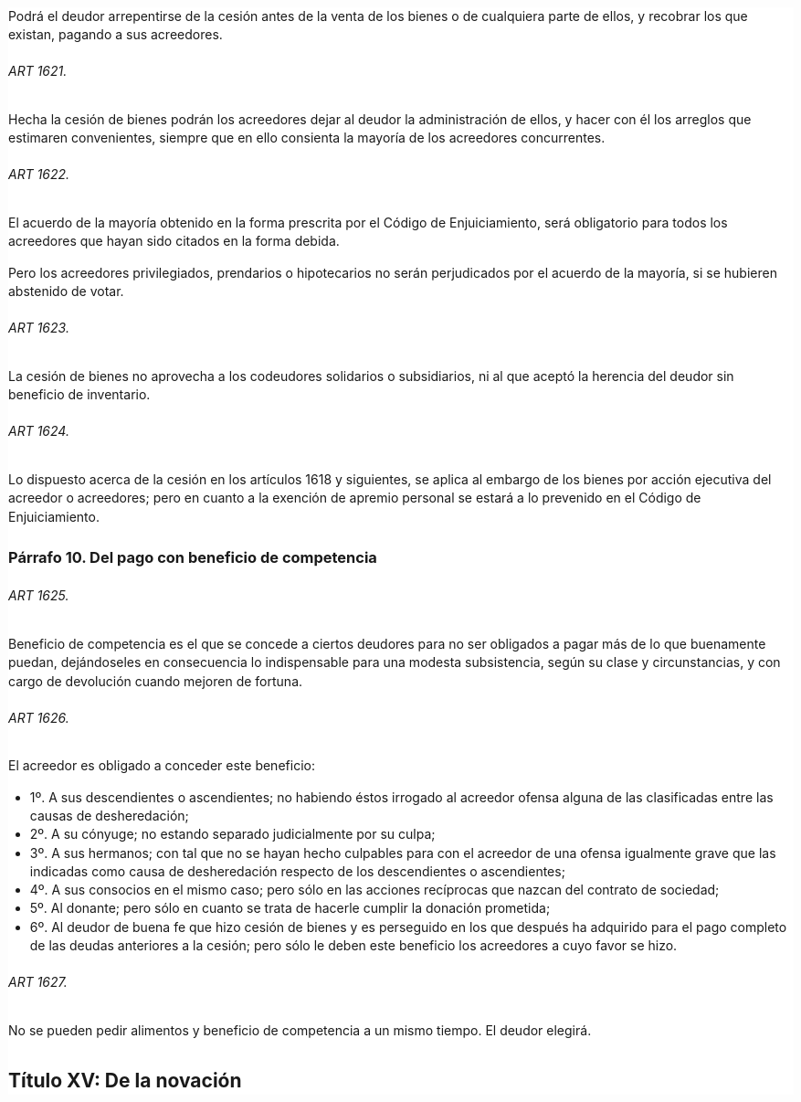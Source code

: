 Podrá el deudor arrepentirse de la cesión antes de la venta de los bienes o de cualquiera parte de ellos, y recobrar los que existan, pagando a sus acreedores.

###### ART 1621. 

Hecha la cesión de bienes podrán los acreedores dejar al deudor la administración de ellos, y hacer con él los arreglos que estimaren convenientes, siempre que en ello consienta la mayoría de los acreedores concurrentes.

###### ART 1622. 

El acuerdo de la mayoría obtenido en la forma prescrita por el Código de Enjuiciamiento, será obligatorio para todos los acreedores que hayan sido citados en la forma debida. 

Pero los acreedores privilegiados, prendarios o hipotecarios no serán perjudicados por el acuerdo de la mayoría, si se hubieren abstenido de votar.

###### ART 1623. 

La cesión de bienes no aprovecha a los codeudores solidarios o subsidiarios, ni al que aceptó la herencia del deudor sin beneficio de inventario.

###### ART 1624. 

Lo dispuesto acerca de la cesión en los artículos 1618 y siguientes, se aplica al embargo de los bienes por acción ejecutiva del acreedor o acreedores; pero en cuanto a la exención de apremio personal se estará a lo prevenido en el Código de Enjuiciamiento.

### Párrafo 10. Del pago con beneficio de competencia

###### ART 1625. 

Beneficio de competencia es el que se concede a ciertos deudores para no ser obligados a pagar más de lo que buenamente puedan, dejándoseles en consecuencia lo indispensable para una modesta subsistencia, según su clase y circunstancias, y con cargo de devolución cuando mejoren de fortuna.

###### ART 1626. 

El acreedor es obligado a conceder este beneficio: 
- 1º. A sus descendientes o ascendientes; no habiendo éstos irrogado al acreedor ofensa alguna de las clasificadas entre las causas de desheredación; 
- 2º. A su cónyuge; no estando separado judicialmente por su culpa; 
- 3º. A sus hermanos; con tal que no se hayan hecho culpables para con el acreedor de una ofensa igualmente grave que las indicadas como causa de desheredación respecto de los descendientes o ascendientes; 
- 4º. A sus consocios en el mismo caso; pero sólo en las acciones recíprocas que nazcan del contrato de sociedad; 
- 5º. Al donante; pero sólo en cuanto se trata de hacerle cumplir la donación prometida; 
- 6º. Al deudor de buena fe que hizo cesión de bienes y es perseguido en los que después ha adquirido para el pago completo de las deudas anteriores a la cesión; pero sólo le deben este beneficio los acreedores a cuyo favor se hizo.

###### ART 1627. 

No se pueden pedir alimentos y beneficio de competencia a un mismo tiempo. El deudor elegirá.

## Título XV: De la novación 
